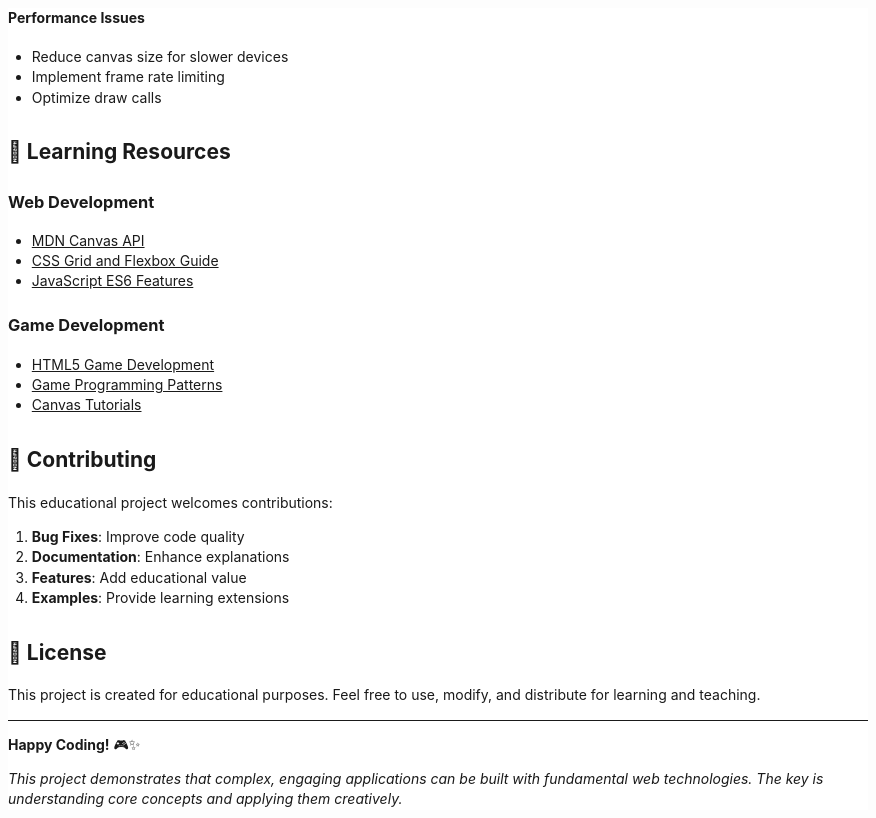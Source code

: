 #### Performance Issues
- Reduce canvas size for slower devices
- Implement frame rate limiting
- Optimize draw calls

## 📖 Learning Resources

### Web Development
- [MDN Canvas API](https://developer.mozilla.org/en-US/docs/Web/API/Canvas_API)
- [CSS Grid and Flexbox Guide](https://css-tricks.com/snippets/css/complete-guide-grid/)
- [JavaScript ES6 Features](https://es6-features.org/)

### Game Development
- [HTML5 Game Development](https://gamedev.stackexchange.com/)
- [Game Programming Patterns](https://gameprogrammingpatterns.com/)
- [Canvas Tutorials](https://www.html5canvastutorials.com/)

## 🤝 Contributing

This educational project welcomes contributions:
1. **Bug Fixes**: Improve code quality
2. **Documentation**: Enhance explanations
3. **Features**: Add educational value
4. **Examples**: Provide learning extensions

## 📄 License

This project is created for educational purposes. Feel free to use, modify, and distribute for learning and teaching.

---

**Happy Coding!** 🎮✨

*This project demonstrates that complex, engaging applications can be built with fundamental web technologies. The key is understanding core concepts and applying them creatively.* 